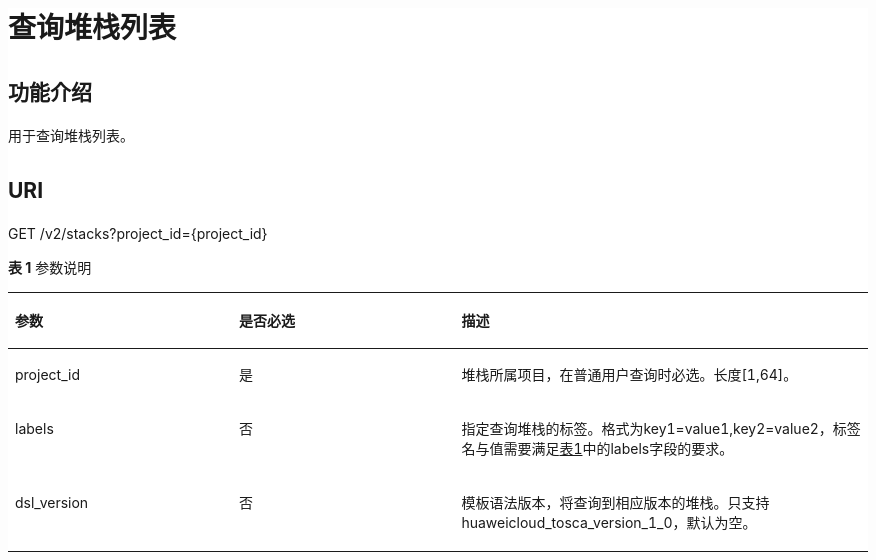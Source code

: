 # 查询堆栈列表<a name="aos_02_0026"></a>

## 功能介绍<a name="section5260343111216"></a>

用于查询堆栈列表。

## URI<a name="section2260134316129"></a>

GET /v2/stacks?project\_id=\{project\_id\}

**表 1**  参数说明

<a name="table6155238172920"></a>
<table><thead align="left"><tr id="row10156638182912"><th class="cellrowborder" valign="top" width="26.040000000000003%" id="mcps1.2.4.1.1"><p id="p1715633810293"><a name="p1715633810293"></a><a name="p1715633810293"></a>参数</p>
</th>
<th class="cellrowborder" valign="top" width="25.869999999999997%" id="mcps1.2.4.1.2"><p id="p16711184415615"><a name="p16711184415615"></a><a name="p16711184415615"></a>是否必选</p>
</th>
<th class="cellrowborder" valign="top" width="48.089999999999996%" id="mcps1.2.4.1.3"><p id="p131568388294"><a name="p131568388294"></a><a name="p131568388294"></a>描述</p>
</th>
</tr>
</thead>
<tbody><tr id="row13156638182918"><td class="cellrowborder" valign="top" width="26.040000000000003%" headers="mcps1.2.4.1.1 "><p id="p17157838172913"><a name="p17157838172913"></a><a name="p17157838172913"></a>project_id</p>
</td>
<td class="cellrowborder" valign="top" width="25.869999999999997%" headers="mcps1.2.4.1.2 "><p id="p571119441962"><a name="p571119441962"></a><a name="p571119441962"></a>是</p>
</td>
<td class="cellrowborder" valign="top" width="48.089999999999996%" headers="mcps1.2.4.1.3 "><p id="p1157838112917"><a name="p1157838112917"></a><a name="p1157838112917"></a>堆栈所属项目，在普通用户查询时必选。长度[1,64]。</p>
</td>
</tr>
<tr id="row1381145221719"><td class="cellrowborder" valign="top" width="26.040000000000003%" headers="mcps1.2.4.1.1 "><p id="p4862511182"><a name="p4862511182"></a><a name="p4862511182"></a>labels</p>
</td>
<td class="cellrowborder" valign="top" width="25.869999999999997%" headers="mcps1.2.4.1.2 "><p id="p148617571811"><a name="p148617571811"></a><a name="p148617571811"></a>否</p>
</td>
<td class="cellrowborder" valign="top" width="48.089999999999996%" headers="mcps1.2.4.1.3 "><p id="p1945751661817"><a name="p1945751661817"></a><a name="p1945751661817"></a>指定查询堆栈的标签。格式为key1=value1,key2=value2，标签名与值需要满足<a href="创建堆栈.md#table12980143154618">表1</a>中的labels字段的要求。</p>
</td>
</tr>
<tr id="row863165362119"><td class="cellrowborder" valign="top" width="26.040000000000003%" headers="mcps1.2.4.1.1 "><p id="p263235315217"><a name="p263235315217"></a><a name="p263235315217"></a>dsl_version</p>
</td>
<td class="cellrowborder" valign="top" width="25.869999999999997%" headers="mcps1.2.4.1.2 "><p id="p7632105332110"><a name="p7632105332110"></a><a name="p7632105332110"></a>否</p>
</td>
<td class="cellrowborder" valign="top" width="48.089999999999996%" headers="mcps1.2.4.1.3 "><p id="p1363355392114"><a name="p1363355392114"></a><a name="p1363355392114"></a>模板语法版本，将查询到相应版本的堆栈。只支持huaweicloud_tosca_version_1_0，默认为空。</p>
</td>
</tr>